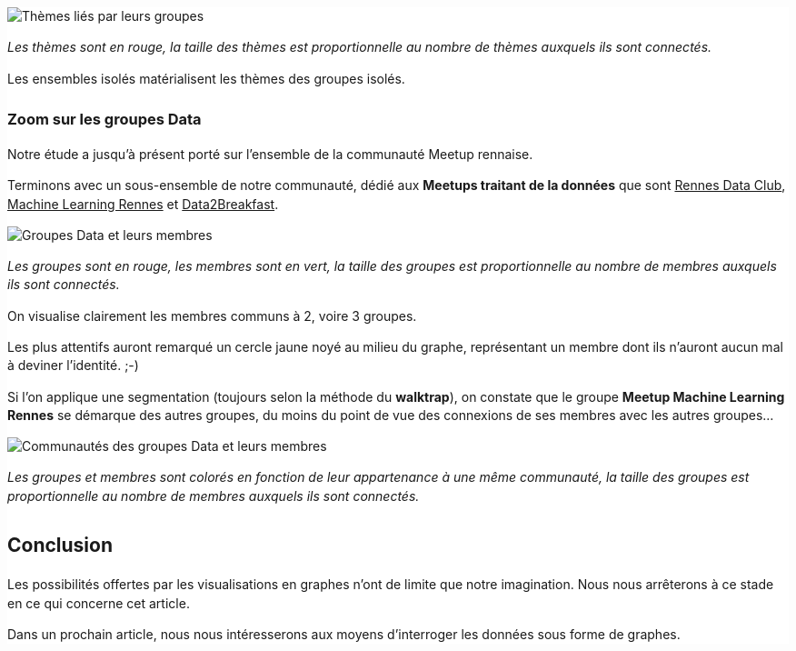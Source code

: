 <img class="aligncenter size-full wp-image-3778" src="http://data-bzh.fr/wp-content/uploads/2017/10/08-topic.to_.topic_.via_.group_.png" alt="Thèmes liés par leurs groupes" width="1200" height="600" />

<em>Les thèmes sont en rouge, la taille des thèmes est proportionnelle au nombre de thèmes auxquels ils sont connectés.</em>

Les ensembles isolés matérialisent les thèmes des groupes isolés.
<h3>Zoom sur les groupes Data</h3>
Notre étude a jusqu’à présent porté sur l’ensemble de la communauté Meetup rennaise.

Terminons avec un sous-ensemble de notre communauté, dédié aux <strong>Meetups traitant de la données</strong> que sont <a href="https://www.meetup.com/Rennes-Data-Club/">Rennes Data Club</a>, <a href="https://www.meetup.com/Meetup-Machine-Learning-Rennes/">Machine Learning Rennes</a> et <a href="https://www.meetup.com/Data2Breakfast/">Data2Breakfast</a>.

<img class="aligncenter size-full wp-image-3779" src="http://data-bzh.fr/wp-content/uploads/2017/10/09-member.to_.group_.data_.png" alt="Groupes Data et leurs membres" width="1200" height="600" />

<em>Les groupes sont en rouge, les membres sont en vert, la taille des groupes est proportionnelle au nombre de membres auxquels ils sont connectés.</em>

On visualise clairement les membres communs à 2, voire 3 groupes.

Les plus attentifs auront remarqué un cercle jaune noyé au milieu du graphe, représentant un membre dont ils n’auront aucun mal à deviner l’identité. ;-)

Si l’on applique une segmentation (toujours selon la méthode du <strong>walktrap</strong>), on constate que le groupe <strong>Meetup Machine Learning Rennes</strong> se démarque des autres groupes, du moins du point de vue des connexions de ses membres avec les autres groupes…

<img class="aligncenter size-full wp-image-3780" src="http://data-bzh.fr/wp-content/uploads/2017/10/10-member.to_.group_.data_.cluster.png" alt="Communautés des groupes Data et leurs membres" width="1200" height="600" />
<div id="analyse-exploratoire" class="section level2">
<div id="zoom-sur-les-groupes-data" class="section level3">

<em>Les groupes et membres sont colorés en fonction de leur appartenance à une même communauté, la taille des groupes est proportionnelle au nombre de membres auxquels ils sont connectés.</em>

</div>
</div>
<div id="conclusion" class="section level2">
<h2>Conclusion</h2>
Les possibilités offertes par les visualisations en graphes n’ont de limite que notre imagination. Nous nous arrêterons à ce stade en ce qui concerne cet article.

Dans un prochain article, nous nous intéresserons aux moyens d’interroger les données sous forme de graphes.

</div>
</div>
</div>
</div>